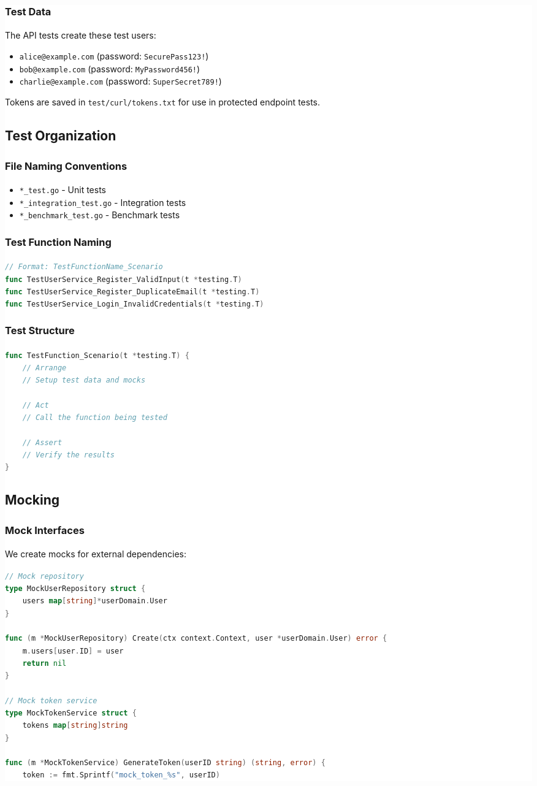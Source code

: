### Test Data

The API tests create these test users:
- `alice@example.com` (password: `SecurePass123!`)
- `bob@example.com` (password: `MyPassword456!`)
- `charlie@example.com` (password: `SuperSecret789!`)

Tokens are saved in `test/curl/tokens.txt` for use in protected endpoint tests.

## Test Organization

### File Naming Conventions

- `*_test.go` - Unit tests
- `*_integration_test.go` - Integration tests
- `*_benchmark_test.go` - Benchmark tests

### Test Function Naming

```go
// Format: TestFunctionName_Scenario
func TestUserService_Register_ValidInput(t *testing.T)
func TestUserService_Register_DuplicateEmail(t *testing.T)
func TestUserService_Login_InvalidCredentials(t *testing.T)
```

### Test Structure

```go
func TestFunction_Scenario(t *testing.T) {
    // Arrange
    // Setup test data and mocks
    
    // Act
    // Call the function being tested
    
    // Assert
    // Verify the results
}
```

## Mocking

### Mock Interfaces

We create mocks for external dependencies:

```go
// Mock repository
type MockUserRepository struct {
    users map[string]*userDomain.User
}

func (m *MockUserRepository) Create(ctx context.Context, user *userDomain.User) error {
    m.users[user.ID] = user
    return nil
}

// Mock token service
type MockTokenService struct {
    tokens map[string]string
}

func (m *MockTokenService) GenerateToken(userID string) (string, error) {
    token := fmt.Sprintf("mock_token_%s", userID)
```